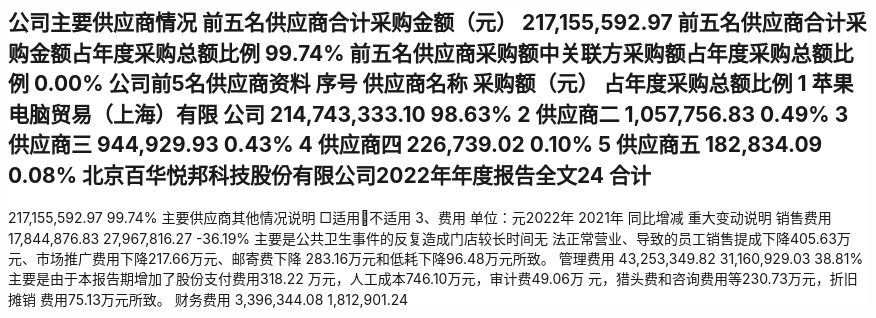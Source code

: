 公司主要供应商情况
前五名供应商合计采购金额（元）
217,155,592.97
前五名供应商合计采购金额占年度采购总额比例
99.74%
前五名供应商采购额中关联方采购额占年度采购总额比例
0.00%
公司前5名供应商资料
序号
供应商名称
采购额（元）
占年度采购总额比例
1
苹果电脑贸易（上海）有限
公司
214,743,333.10
98.63%
2
供应商二
1,057,756.83
0.49%
3
供应商三
944,929.93
0.43%
4
供应商四
226,739.02
0.10%
5
供应商五
182,834.09
0.08%
北京百华悦邦科技股份有限公司2022年年度报告全文24
合计
--
217,155,592.97
99.74%
主要供应商其他情况说明
□适用不适用
3、费用
单位：元2022年
2021年
同比增减
重大变动说明
销售费用
17,844,876.83
27,967,816.27
-36.19%
主要是公共卫生事件的反复造成门店较长时间无
法正常营业、导致的员工销售提成下降405.63万
元、市场推广费用下降217.66万元、邮寄费下降
283.16万元和低耗下降96.48万元所致。
管理费用
43,253,349.82
31,160,929.03
38.81%
主要是由于本报告期增加了股份支付费用318.22
万元，人工成本746.10万元，审计费49.06万
元，猎头费和咨询费用等230.73万元，折旧摊销
费用75.13万元所致。
财务费用
3,396,344.08
1,812,901.24